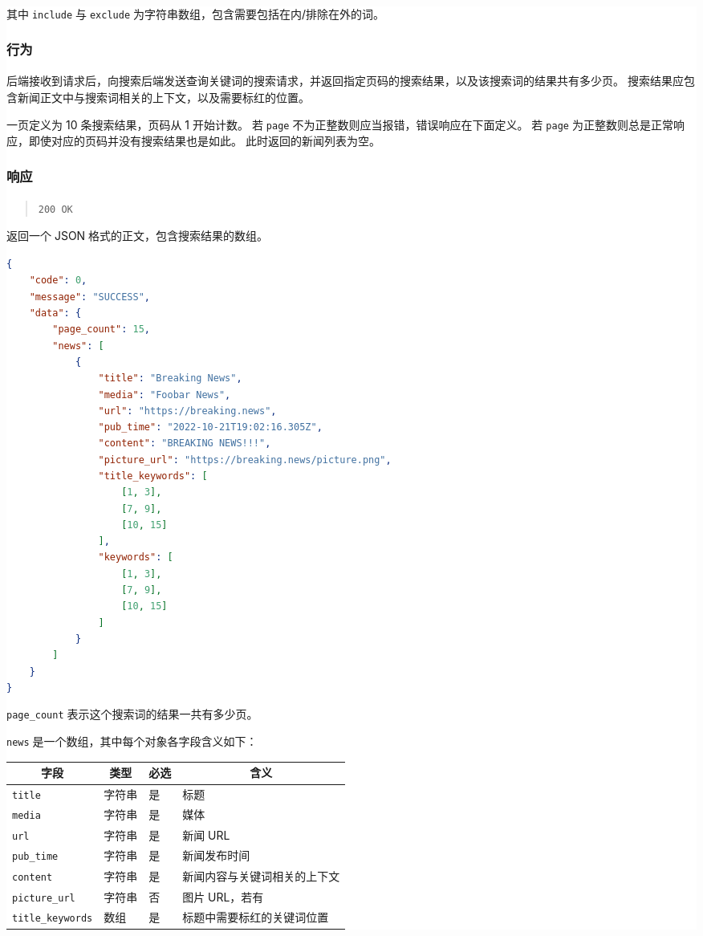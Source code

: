 其中 `include` 与 `exclude` 为字符串数组，包含需要包括在内/排除在外的词。

### 行为

后端接收到请求后，向搜索后端发送查询关键词的搜索请求，并返回指定页码的搜索结果，以及该搜索词的结果共有多少页。
搜索结果应包含新闻正文中与搜索词相关的上下文，以及需要标红的位置。

一页定义为 10 条搜索结果，页码从 1 开始计数。
若 `page` 不为正整数则应当报错，错误响应在下面定义。
若 `page` 为正整数则总是正常响应，即使对应的页码并没有搜索结果也是如此。
此时返回的新闻列表为空。

### 响应

> `200 OK`

返回一个 JSON 格式的正文，包含搜索结果的数组。

```json
{
    "code": 0,
    "message": "SUCCESS",
    "data": {
        "page_count": 15,
        "news": [
            {
                "title": "Breaking News",
                "media": "Foobar News",
                "url": "https://breaking.news",
                "pub_time": "2022-10-21T19:02:16.305Z",
                "content": "BREAKING NEWS!!!",
                "picture_url": "https://breaking.news/picture.png",
                "title_keywords": [
                    [1, 3],
                    [7, 9],
                    [10, 15]
                ],
                "keywords": [
                    [1, 3],
                    [7, 9],
                    [10, 15]
                ]
            }
        ]
    }
}
```

`page_count` 表示这个搜索词的结果一共有多少页。

`news` 是一个数组，其中每个对象各字段含义如下：

|字段|类型|必选|含义|
|-|-|-|-|
|`title`|字符串|是|标题|
|`media`|字符串|是|媒体|
|`url`|字符串|是|新闻 URL|
|`pub_time`|字符串|是|新闻发布时间|
|`content`|字符串|是|新闻内容与关键词相关的上下文|
|`picture_url`|字符串|否|图片 URL，若有|
|`title_keywords`|数组|是|标题中需要标红的关键词位置|